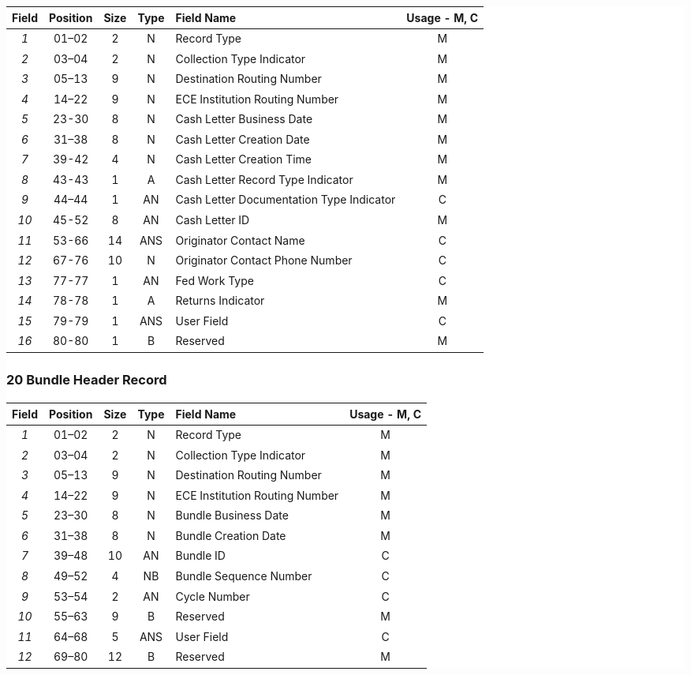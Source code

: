 | Field | Position | Size | Type | Field Name | Usage - M, C |
| :---: | :---: | :---: | :---: | :--- | :---: |
| *1* | 01–02 | 2 | N | Record Type | M |
| *2* | 03–04 | 2 | N | Collection Type Indicator | M |
| *3* | 05–13 | 9 | N | Destination Routing Number | M |
| *4* | 14–22 | 9 | N | ECE Institution Routing Number | M |
| *5* | 23-30 | 8 | N | Cash Letter Business Date | M|
| *6* | 31–38 | 8 | N | Cash Letter Creation Date | M |
| *7* | 39-42 | 4 | N | Cash Letter Creation Time | M |
| *8* | 43-43 | 1 | A | Cash Letter Record Type Indicator | M |
| *9* | 44–44 | 1 | AN | Cash Letter Documentation Type Indicator |  C |
| *10* | 45-52 | 8 | AN | Cash Letter ID | M |
| *11* | 53-66 | 14 | ANS | Originator Contact Name | C|
| *12* | 67-76 | 10 | N | Originator Contact Phone Number | C |
| *13* | 77-77 | 1 | AN | Fed Work Type | C |
| *14* | 78-78 | 1 | A | Returns Indicator | M |
| *15* | 79-79 | 1 | ANS | User Field | C |
| *16* | 80-80 | 1 | B | Reserved | M |


### 20 Bundle Header Record

| Field | Position | Size | Type | Field Name | Usage - M, C |
| :---: | :---: | :---: | :---: | :--- | :---: |
| *1* | 01–02 | 2 | N | Record Type | M |
| *2* | 03–04 | 2 | 	N | Collection Type Indicator |	M |
| *3* | 05–13 | 9 |	N | Destination Routing Number | M |
| *4* | 14–22 | 9 |	N | ECE Institution Routing Number | M |
| *5* | 23–30 | 8 |	N | Bundle Business Date | M |
| *6* | 31–38 | 8 |	N | Bundle Creation Date | M |
| *7* | 39–48 | 10 | AN	| Bundle ID	 | C |
| *8* | 49–52 | 4 | NB | Bundle Sequence Number | C |
| *9* | 53–54 | 2 |	AN |Cycle Number | C |
| *10* | 55–63 | 9 |	 B | Reserved | M |
| *11* | 64–68 | 5 |	 ANS | User Field | C |
| *12* | 69–80 |	 12 | B | Reserved | M |
